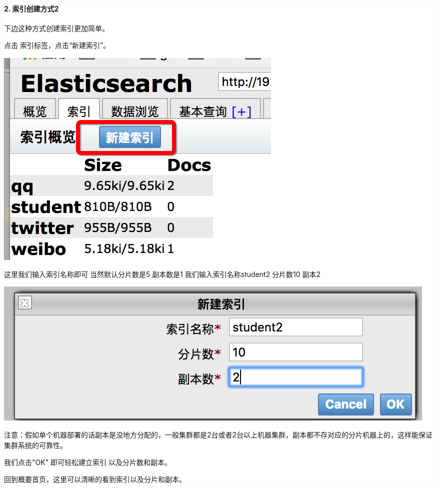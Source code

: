 #### 2. 索引创建方式2

下边这种方式创建索引更加简单。

点击 索引标签，点击“新建索引”。

![](../images/elasticsearch/elasticsearch_9.png)  



这里我们输入索引名称即可 当然默认分片数是5 副本数是1 我们输入索引名称student2 分片数10 副本2

![](../images/elasticsearch/elasticsearch_10.png)  

注意：假如单个机器部署的话副本是没地方分配的，一般集群都是2台或者2台以上机器集群，副本都不存对应的分片机器上的，这样能保证集群系统的可靠性。

我们点击"OK" 即可轻松建立索引 以及分片数和副本。



回到概要首页，这里可以清晰的看到索引以及分片和副本。
